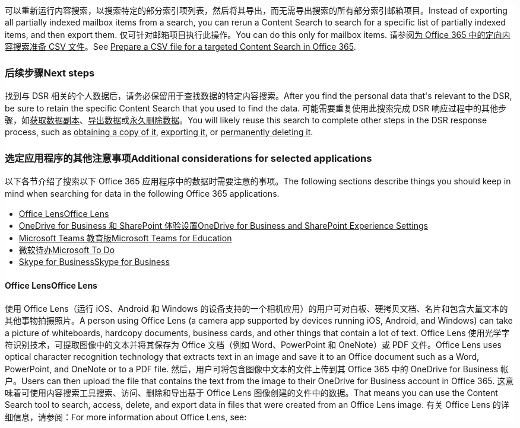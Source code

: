 <span data-ttu-id="559a6-379">可以重新运行内容搜索，以搜索特定的部分索引项列表，然后将其导出，而无需导出搜索的所有部分索引邮箱项目。</span><span class="sxs-lookup"><span data-stu-id="559a6-379">Instead of exporting all partially indexed mailbox items from a search, you can rerun a Content Search to search for a specific list of partially indexed items, and then export them.</span></span> <span data-ttu-id="559a6-380">仅可针对邮箱项目执行此操作。</span><span class="sxs-lookup"><span data-stu-id="559a6-380">You can do this only for mailbox items.</span></span> <span data-ttu-id="559a6-381">请参阅[为 Office 365 中的定向内容搜索准备 CSV 文件](https://docs.microsoft.com/microsoft-365/compliance/csv-file-for-an-id-list-content-search)。</span><span class="sxs-lookup"><span data-stu-id="559a6-381">See [Prepare a CSV file for a targeted Content Search in Office 365](https://docs.microsoft.com/microsoft-365/compliance/csv-file-for-an-id-list-content-search).</span></span>

### <a name="next-steps"></a><span data-ttu-id="559a6-382">后续步骤</span><span class="sxs-lookup"><span data-stu-id="559a6-382">Next steps</span></span>

<span data-ttu-id="559a6-383">找到与 DSR 相关的个人数据后，请务必保留用于查找数据的特定内容搜索。</span><span class="sxs-lookup"><span data-stu-id="559a6-383">After you find the personal data that's relevant to the DSR, be sure to retain the specific Content Search that you used to find the data.</span></span> <span data-ttu-id="559a6-384">可能需要重复使用此搜索完成 DSR 响应过程中的其他步骤，如[获取数据副本](#providing-a-copy-of-personal-data)、[导出数据](#exporting-personal-data)或[永久删除数据](#deleting-personal-data)。</span><span class="sxs-lookup"><span data-stu-id="559a6-384">You will likely reuse this search to complete other steps in the DSR response process, such as [obtaining a copy of it](#providing-a-copy-of-personal-data), [exporting it](#exporting-personal-data), or  [permanently deleting it](#deleting-personal-data).</span></span>

### <a name="additional-considerations-for-selected-applications"></a><span data-ttu-id="559a6-385">选定应用程序的其他注意事项</span><span class="sxs-lookup"><span data-stu-id="559a6-385">Additional considerations for selected applications</span></span>

<span data-ttu-id="559a6-386">以下各节介绍了搜索以下 Office 365 应用程序中的数据时需要注意的事项。</span><span class="sxs-lookup"><span data-stu-id="559a6-386">The following sections describe things you should keep in mind when searching for data in the following Office 365 applications.</span></span>

- [<span data-ttu-id="559a6-387">Office Lens</span><span class="sxs-lookup"><span data-stu-id="559a6-387">Office Lens</span></span>](#office-lens)
- [<span data-ttu-id="559a6-388">OneDrive for Business 和 SharePoint 体验设置</span><span class="sxs-lookup"><span data-stu-id="559a6-388">OneDrive for Business and SharePoint Experience Settings</span></span>](#onedrive-for-business-and-sharepoint-online-experience-settings)
- [<span data-ttu-id="559a6-389">Microsoft Teams 教育版</span><span class="sxs-lookup"><span data-stu-id="559a6-389">Microsoft Teams for Education</span></span>](#microsoft-teams-for-education)
- [<span data-ttu-id="559a6-390">微软待办</span><span class="sxs-lookup"><span data-stu-id="559a6-390">Microsoft To Do</span></span>](#microsoft-to-do)
- [<span data-ttu-id="559a6-391">Skype for Business</span><span class="sxs-lookup"><span data-stu-id="559a6-391">Skype for Business</span></span>](#skype-for-business)

#### <a name="office-lens"></a><span data-ttu-id="559a6-392">Office Lens</span><span class="sxs-lookup"><span data-stu-id="559a6-392">Office Lens</span></span>

<span data-ttu-id="559a6-393">使用 Office Lens（运行 iOS、Android 和 Windows 的设备支持的一个相机应用）的用户可对白板、硬拷贝文档、名片和包含大量文本的其他事物拍摄照片。</span><span class="sxs-lookup"><span data-stu-id="559a6-393">A person using Office Lens (a camera app supported by devices running iOS, Android, and Windows) can take a picture of whiteboards, hardcopy documents, business cards, and other things that contain a lot of text.</span></span> <span data-ttu-id="559a6-394">Office Lens 使用光学字符识别技术，可提取图像中的文本并将其保存为 Office 文档（例如 Word、PowerPoint 和 OneNote）或 PDF 文件。</span><span class="sxs-lookup"><span data-stu-id="559a6-394">Office Lens uses optical character recognition technology that extracts text in an image and save it to an Office document such as a Word, PowerPoint, and OneNote or to a PDF file.</span></span> <span data-ttu-id="559a6-395">然后，用户可将包含图像中文本的文件上传到其 Office 365 中的 OneDrive for Business 帐户。</span><span class="sxs-lookup"><span data-stu-id="559a6-395">Users can then upload the file that contains the text from the image to their OneDrive for Business account in Office 365.</span></span> <span data-ttu-id="559a6-396">这意味着可使用内容搜索工具搜索、访问、删除和导出基于 Office Lens 图像创建的文件中的数据。</span><span class="sxs-lookup"><span data-stu-id="559a6-396">That means you can use the Content Search tool to search, access, delete, and export data in files that were created from an Office Lens image.</span></span> <span data-ttu-id="559a6-397">有关 Office Lens 的详细信息，请参阅：</span><span class="sxs-lookup"><span data-stu-id="559a6-397">For more information about Office Lens, see:</span></span>